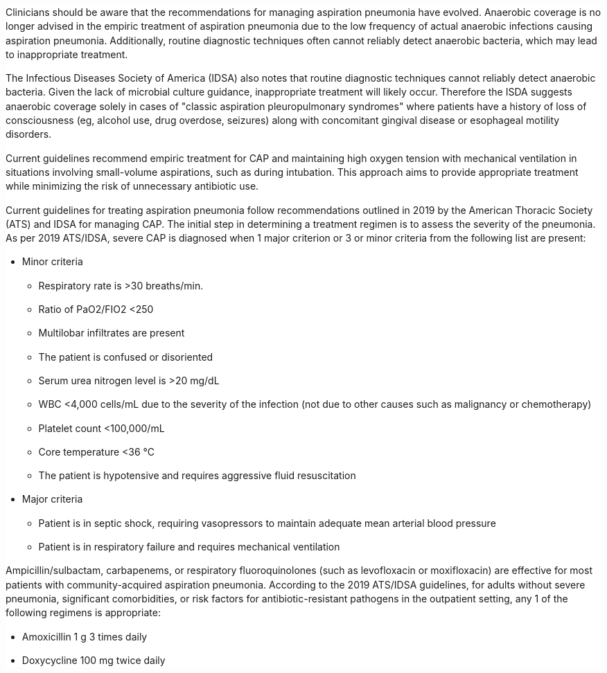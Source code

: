 Clinicians should be aware that the recommendations for managing aspiration pneumonia have evolved. Anaerobic coverage is no longer advised in the empiric treatment of aspiration pneumonia due to the low frequency of actual anaerobic infections causing aspiration pneumonia. Additionally, routine diagnostic techniques often cannot reliably detect anaerobic bacteria, which may lead to inappropriate treatment.

The Infectious Diseases Society of America (IDSA) also notes that routine diagnostic techniques cannot reliably detect anaerobic bacteria. Given the lack of microbial culture guidance, inappropriate treatment will likely occur. Therefore the ISDA suggests anaerobic coverage solely in cases of "classic aspiration pleuropulmonary syndromes" where patients have a history of loss of consciousness (eg, alcohol use, drug overdose, seizures) along with concomitant gingival disease or esophageal motility disorders.

Current guidelines recommend empiric treatment for CAP and maintaining high oxygen tension with mechanical ventilation in situations involving small-volume aspirations, such as during intubation. This approach aims to provide appropriate treatment while minimizing the risk of unnecessary antibiotic use.

Current guidelines for treating aspiration pneumonia follow recommendations outlined in 2019 by the American Thoracic Society (ATS) and IDSA for managing CAP. The initial step in determining a treatment regimen is to assess the severity of the pneumonia. As per 2019 ATS/IDSA, severe CAP is diagnosed when 1 major criterion or 3 or minor criteria from the following list are present:

  * Minor criteria 
    * Respiratory rate is >30 breaths/min.

    * Ratio of PaO2/FIO2 <250

    * Multilobar infiltrates are present

    * The patient is confused or disoriented

    * Serum urea nitrogen level is >20 mg/dL

    * WBC <4,000 cells/mL due to the severity of the infection (not due to other causes such as malignancy or chemotherapy)

    * Platelet count <100,000/mL

    * Core temperature <36 °C

    * The patient is hypotensive and requires aggressive fluid resuscitation

  * Major criteria 
    * Patient is in septic shock, requiring vasopressors to maintain adequate mean arterial blood pressure

    * Patient is in respiratory failure and requires mechanical ventilation

Ampicillin/sulbactam, carbapenems, or respiratory fluoroquinolones (such as levofloxacin or moxifloxacin) are effective for most patients with community-acquired aspiration pneumonia. According to the 2019 ATS/IDSA guidelines, for adults without severe pneumonia, significant comorbidities, or risk factors for antibiotic-resistant pathogens in the outpatient setting, any 1 of the following regimens is appropriate:

  * Amoxicillin 1 g 3 times daily

  * Doxycycline 100 mg twice daily
